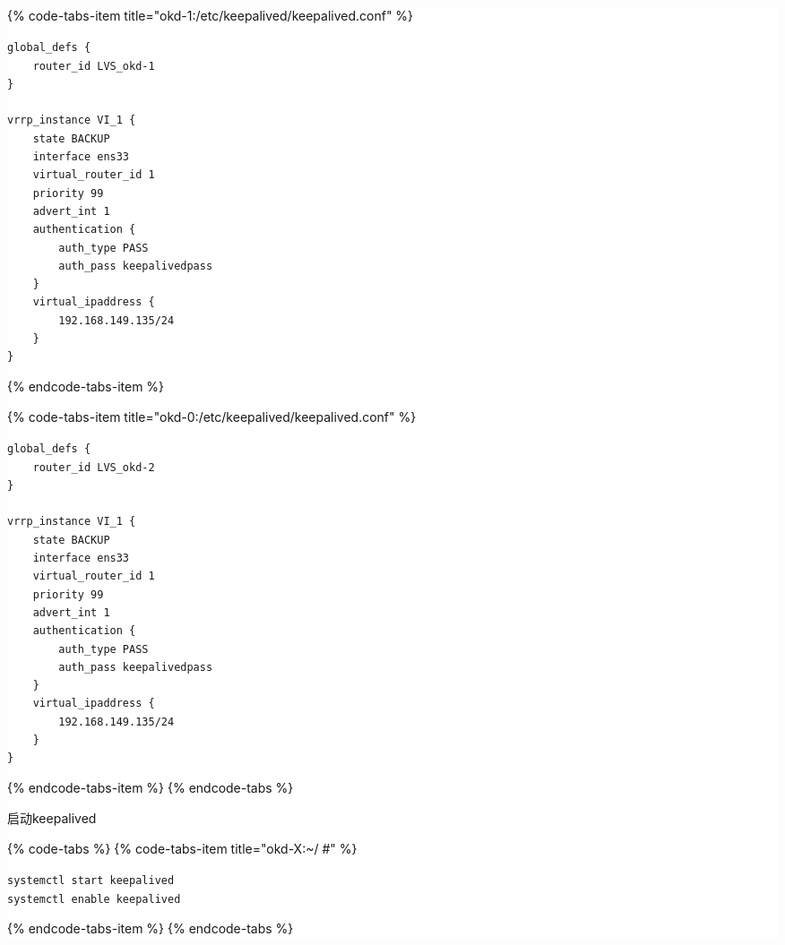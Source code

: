 {% code-tabs-item title="okd-1:/etc/keepalived/keepalived.conf" %}
```
global_defs {
	router_id LVS_okd-1
}

vrrp_instance VI_1 {
	state BACKUP
	interface ens33
	virtual_router_id 1
	priority 99
	advert_int 1
	authentication {
		auth_type PASS
		auth_pass keepalivedpass
	}
	virtual_ipaddress {
		192.168.149.135/24
	}
}
```
{% endcode-tabs-item %}

{% code-tabs-item title="okd-0:/etc/keepalived/keepalived.conf" %}
```
global_defs {
	router_id LVS_okd-2
}

vrrp_instance VI_1 {
	state BACKUP
	interface ens33
	virtual_router_id 1
	priority 99
	advert_int 1
	authentication {
		auth_type PASS
		auth_pass keepalivedpass
	}
	virtual_ipaddress {
		192.168.149.135/24
	}
}
```
{% endcode-tabs-item %}
{% endcode-tabs %}

启动keepalived

{% code-tabs %}
{% code-tabs-item title="okd-X:~/ \#" %}
```bash
systemctl start keepalived
systemctl enable keepalived
```
{% endcode-tabs-item %}
{% endcode-tabs %}
